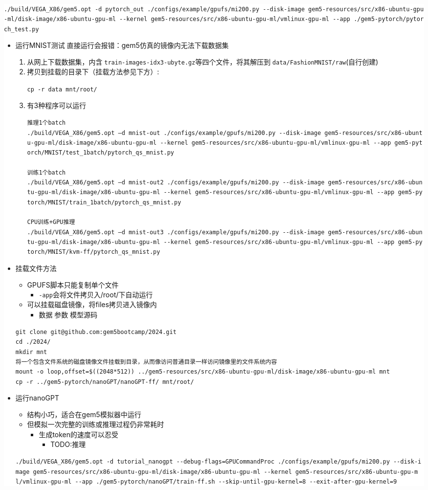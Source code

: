   ```
  ./build/VEGA_X86/gem5.opt -d pytorch_out ./configs/example/gpufs/mi200.py --disk-image gem5-resources/src/x86-ubuntu-gpu-ml/disk-image/x86-ubuntu-gpu-ml --kernel gem5-resources/src/x86-ubuntu-gpu-ml/vmlinux-gpu-ml --app ./gem5-pytorch/pytorch_test.py
  ```
* 运行MNIST测试
  直接运行会报错：gem5仿真的镜像内无法下载数据集

  1. 从网上下载数据集，内含 `train-images-idx3-ubyte.gz`等四个文件，将其解压到 `data/FashionMNIST/raw`(自行创建)
  2. 拷贝到挂载的目录下（挂载方法参见下方）:
     ```
     cp -r data mnt/root/
     ```
  3. 有3种程序可以运行
     ```
     推理1个batch
     ./build/VEGA_X86/gem5.opt –d mnist-out ./configs/example/gpufs/mi200.py --disk-image gem5-resources/src/x86-ubuntu-gpu-ml/disk-image/x86-ubuntu-gpu-ml --kernel gem5-resources/src/x86-ubuntu-gpu-ml/vmlinux-gpu-ml --app gem5-pytorch/MNIST/test_1batch/pytorch_qs_mnist.py

     训练1个batch
     ./build/VEGA_X86/gem5.opt –d mnist-out2 ./configs/example/gpufs/mi200.py --disk-image gem5-resources/src/x86-ubuntu-gpu-ml/disk-image/x86-ubuntu-gpu-ml --kernel gem5-resources/src/x86-ubuntu-gpu-ml/vmlinux-gpu-ml --app gem5-pytorch/MNIST/train_1batch/pytorch_qs_mnist.py

     CPU训练+GPU推理
     ./build/VEGA_X86/gem5.opt –d mnist-out3 ./configs/example/gpufs/mi200.py --disk-image gem5-resources/src/x86-ubuntu-gpu-ml/disk-image/x86-ubuntu-gpu-ml --kernel gem5-resources/src/x86-ubuntu-gpu-ml/vmlinux-gpu-ml --app gem5-pytorch/MNIST/kvm-ff/pytorch_qs_mnist.py
     ```
* 挂载文件方法

  * GPUFS脚本只能复制单个文件
    * `-app`会将文件拷贝入/root/下自动运行
  * 可以挂载磁盘镜像，将files拷贝进入镜像内
    * 数据 参数 模型源码

  ```
  git clone git@github.com:gem5bootcamp/2024.git
  cd ./2024/
  mkdir mnt
  将一个包含文件系统的磁盘镜像文件挂载到目录，从而像访问普通目录一样访问镜像里的文件系统内容
  mount -o loop,offset=$((2048*512)) ../gem5-resources/src/x86-ubuntu-gpu-ml/disk-image/x86-ubuntu-gpu-ml mnt
  cp -r ../gem5-pytorch/nanoGPT/nanoGPT-ff/ mnt/root/
  ```
* 运行nanoGPT

  * 结构小巧，适合在gem5模拟器中运行
  * 但模拟一次完整的训练或推理过程仍非常耗时
    * 生成token的速度可以忍受
      * TODO:推理

  ```
  ./build/VEGA_X86/gem5.opt -d tutorial_nanogpt --debug-flags=GPUCommandProc ./configs/example/gpufs/mi200.py --disk-image gem5-resources/src/x86-ubuntu-gpu-ml/disk-image/x86-ubuntu-gpu-ml --kernel gem5-resources/src/x86-ubuntu-gpu-ml/vmlinux-gpu-ml --app ./gem5-pytorch/nanoGPT/train-ff.sh --skip-until-gpu-kernel=8 --exit-after-gpu-kernel=9 
  ```
